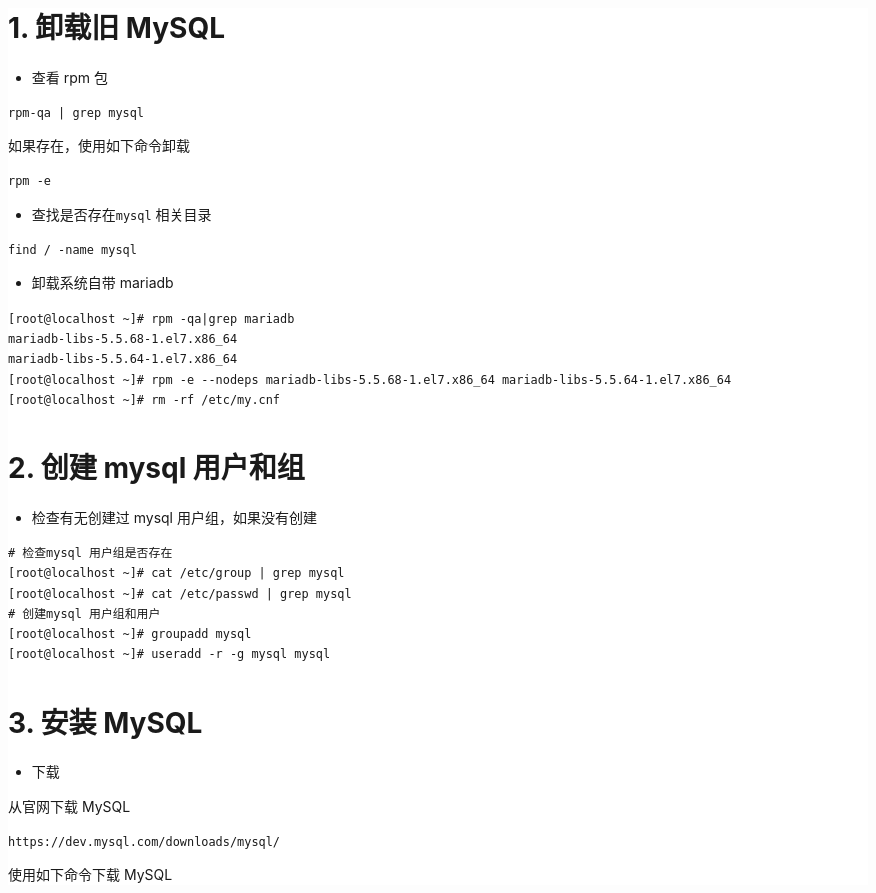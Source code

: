 # 1. 卸载旧 MySQL

- 查看 rpm 包

```
rpm-qa | grep mysql
```

 如果存在，使用如下命令卸载

```
rpm -e
```

- 查找是否存在`mysql` 相关目录

```
find / -name mysql
```

- 卸载系统自带 mariadb

```
[root@localhost ~]# rpm -qa|grep mariadb
mariadb-libs-5.5.68-1.el7.x86_64
mariadb-libs-5.5.64-1.el7.x86_64
[root@localhost ~]# rpm -e --nodeps mariadb-libs-5.5.68-1.el7.x86_64 mariadb-libs-5.5.64-1.el7.x86_64
[root@localhost ~]# rm -rf /etc/my.cnf
```

# 2. 创建 mysql 用户和组

- 检查有无创建过 mysql 用户组，如果没有创建

```
# 检查mysql 用户组是否存在
[root@localhost ~]# cat /etc/group | grep mysql
[root@localhost ~]# cat /etc/passwd | grep mysql
# 创建mysql 用户组和用户
[root@localhost ~]# groupadd mysql
[root@localhost ~]# useradd -r -g mysql mysql
```

# 3. 安装 MySQL

- 下载

从官网下载 MySQL

```
https://dev.mysql.com/downloads/mysql/
```

使用如下命令下载 MySQL
